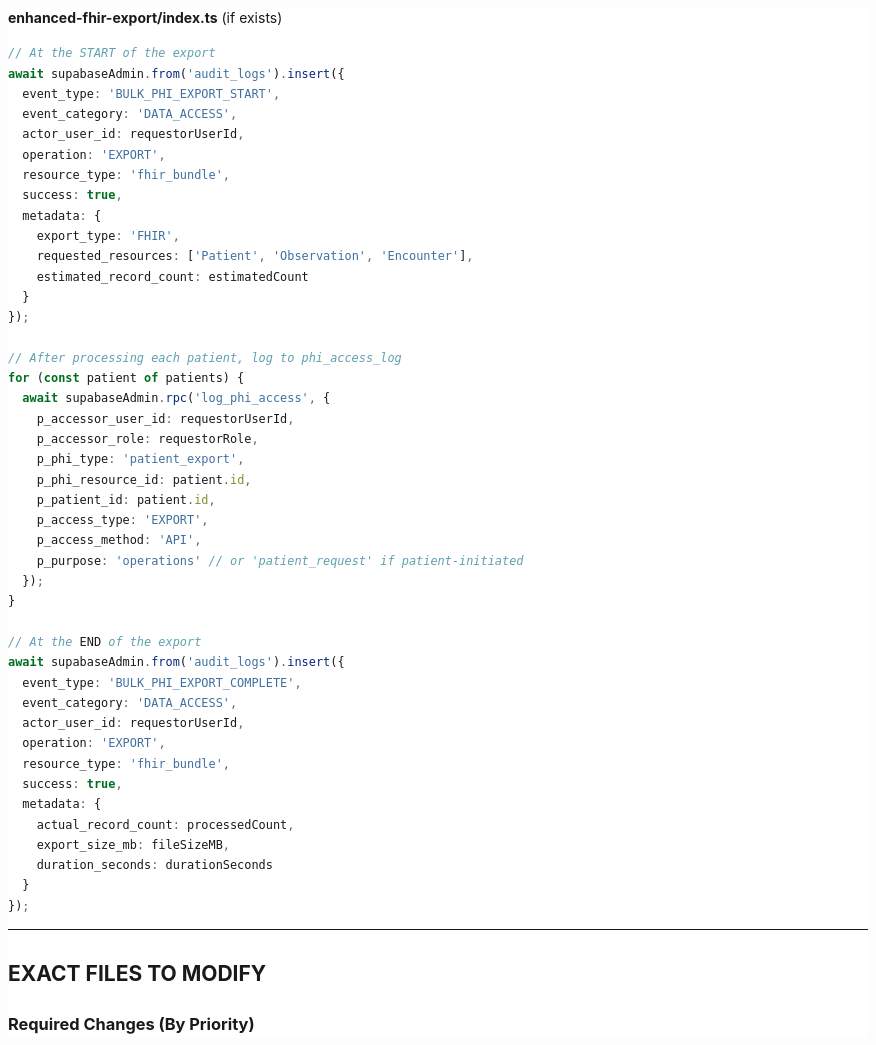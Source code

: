**enhanced-fhir-export/index.ts** (if exists)
```typescript
// At the START of the export
await supabaseAdmin.from('audit_logs').insert({
  event_type: 'BULK_PHI_EXPORT_START',
  event_category: 'DATA_ACCESS',
  actor_user_id: requestorUserId,
  operation: 'EXPORT',
  resource_type: 'fhir_bundle',
  success: true,
  metadata: {
    export_type: 'FHIR',
    requested_resources: ['Patient', 'Observation', 'Encounter'],
    estimated_record_count: estimatedCount
  }
});

// After processing each patient, log to phi_access_log
for (const patient of patients) {
  await supabaseAdmin.rpc('log_phi_access', {
    p_accessor_user_id: requestorUserId,
    p_accessor_role: requestorRole,
    p_phi_type: 'patient_export',
    p_phi_resource_id: patient.id,
    p_patient_id: patient.id,
    p_access_type: 'EXPORT',
    p_access_method: 'API',
    p_purpose: 'operations' // or 'patient_request' if patient-initiated
  });
}

// At the END of the export
await supabaseAdmin.from('audit_logs').insert({
  event_type: 'BULK_PHI_EXPORT_COMPLETE',
  event_category: 'DATA_ACCESS',
  actor_user_id: requestorUserId,
  operation: 'EXPORT',
  resource_type: 'fhir_bundle',
  success: true,
  metadata: {
    actual_record_count: processedCount,
    export_size_mb: fileSizeMB,
    duration_seconds: durationSeconds
  }
});
```

---

## EXACT FILES TO MODIFY

### Required Changes (By Priority)
